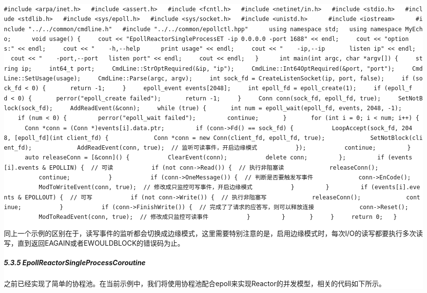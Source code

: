 `#include <arpa/inet.h>   #include <assert.h>   #include <fcntl.h>   #include <netinet/in.h>   #include <stdio.h>   #include <stdlib.h>   #include <sys/epoll.h>   #include <sys/socket.h>   #include <unistd.h>      #include <iostream>      #include "../../common/cmdline.h"   #include "../../common/epollctl.hpp"      using namespace std;   using namespace MyEcho;      void usage() {     cout << "EpollReactorSingleProcessET -ip 0.0.0.0 -port 1688" << endl;     cout << "options:" << endl;     cout << "    -h,--help      print usage" << endl;     cout << "    -ip,--ip       listen ip" << endl;     cout << "    -port,--port   listen port" << endl;     cout << endl;   }      int main(int argc, char *argv[]) {     string ip;     int64_t port;     CmdLine::StrOptRequired(&ip, "ip");     CmdLine::Int64OptRequired(&port, "port");     CmdLine::SetUsage(usage);     CmdLine::Parse(argc, argv);     int sock_fd = CreateListenSocket(ip, port, false);     if (sock_fd < 0) {       return -1;     }     epoll_event events[2048];     int epoll_fd = epoll_create(1);     if (epoll_fd < 0) {       perror("epoll_create failed");       return -1;     }     Conn conn(sock_fd, epoll_fd, true);     SetNotBlock(sock_fd);     AddReadEvent(&conn);     while (true) {       int num = epoll_wait(epoll_fd, events, 2048, -1);       if (num < 0) {         perror("epoll_wait failed");         continue;       }       for (int i = 0; i < num; i++) {         Conn *conn = (Conn *)events[i].data.ptr;         if (conn->Fd() == sock_fd) {           LoopAccept(sock_fd, 2048, [epoll_fd](int client_fd) {             Conn *conn = new Conn(client_fd, epoll_fd, true);             SetNotBlock(client_fd);             AddReadEvent(conn, true);  // 监听可读事件，开启边缘模式           });           continue;         }         auto releaseConn = [&conn]() {           ClearEvent(conn);           delete conn;         };         if (events[i].events & EPOLLIN) {  // 可读           if (not conn->Read()) {  // 执行非阻塞读             releaseConn();             continue;           }           if (conn->OneMessage()) {  // 判断是否要触发写事件             conn->EnCode();             ModToWriteEvent(conn, true);  // 修改成只监控可写事件，开启边缘模式           }         }         if (events[i].events & EPOLLOUT) {  // 可写           if (not conn->Write()) {  // 执行非阻塞写             releaseConn();             continue;           }           if (conn->FinishWrite()) {  // 完成了了请求的应答写，则可以释放连接             conn->Reset();             ModToReadEvent(conn, true);  // 修改成只监控可读事件           }         }       }     }     return 0;   }   `

同上一个示例的区别在于，读写事件的监听都会切换成边缘模式，这里需要特别注意的是，启用边缘模式时，每次I/O的读写都要执行多次读写，直到返回EAGAIN或者EWOULDBLOCK的错误码为止。

##### 5.3.5 EpollReactorSingleProcessCoroutine

之前已经实现了简单的协程池。在当前示例中，我们将使用协程池配合epoll来实现Reactor的并发模型，相关的代码如下所示。
